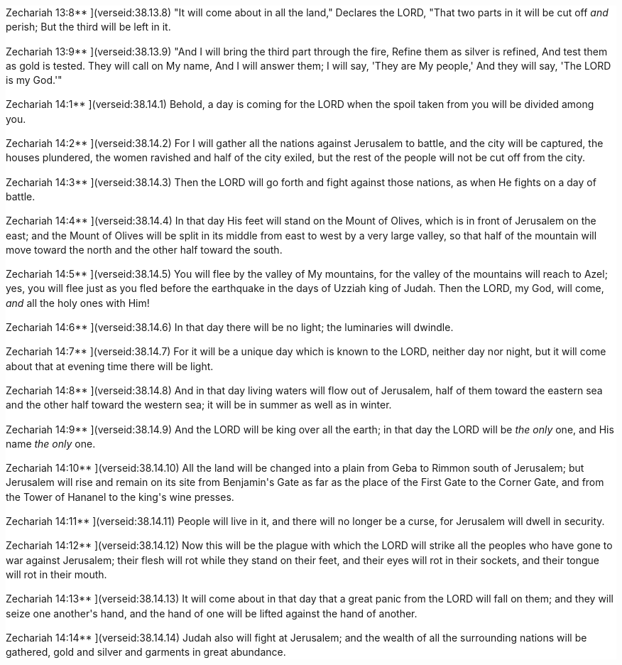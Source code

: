 Zechariah 13:8** ](verseid:38.13.8) "It will come about in all the land," Declares the LORD, "That two parts in it will be cut off *and* perish; But the third will be left in it.

Zechariah 13:9** ](verseid:38.13.9) "And I will bring the third part through the fire, Refine them as silver is refined, And test them as gold is tested. They will call on My name, And I will answer them; I will say, 'They are My people,' And they will say, 'The LORD is my God.'"

Zechariah 14:1** ](verseid:38.14.1) Behold, a day is coming for the LORD when the spoil taken from you will be divided among you.

Zechariah 14:2** ](verseid:38.14.2) For I will gather all the nations against Jerusalem to battle, and the city will be captured, the houses plundered, the women ravished and half of the city exiled, but the rest of the people will not be cut off from the city.

Zechariah 14:3** ](verseid:38.14.3) Then the LORD will go forth and fight against those nations, as when He fights on a day of battle.

Zechariah 14:4** ](verseid:38.14.4) In that day His feet will stand on the Mount of Olives, which is in front of Jerusalem on the east; and the Mount of Olives will be split in its middle from east to west by a very large valley, so that half of the mountain will move toward the north and the other half toward the south.

Zechariah 14:5** ](verseid:38.14.5) You will flee by the valley of My mountains, for the valley of the mountains will reach to Azel; yes, you will flee just as you fled before the earthquake in the days of Uzziah king of Judah. Then the LORD, my God, will come, *and* all the holy ones with Him!

Zechariah 14:6** ](verseid:38.14.6) In that day there will be no light; the luminaries will dwindle.

Zechariah 14:7** ](verseid:38.14.7) For it will be a unique day which is known to the LORD, neither day nor night, but it will come about that at evening time there will be light.

Zechariah 14:8** ](verseid:38.14.8) And in that day living waters will flow out of Jerusalem, half of them toward the eastern sea and the other half toward the western sea; it will be in summer as well as in winter.

Zechariah 14:9** ](verseid:38.14.9) And the LORD will be king over all the earth; in that day the LORD will be *the only* one, and His name *the only* one.

Zechariah 14:10** ](verseid:38.14.10) All the land will be changed into a plain from Geba to Rimmon south of Jerusalem; but Jerusalem will rise and remain on its site from Benjamin's Gate as far as the place of the First Gate to the Corner Gate, and from the Tower of Hananel to the king's wine presses.

Zechariah 14:11** ](verseid:38.14.11) People will live in it, and there will no longer be a curse, for Jerusalem will dwell in security.

Zechariah 14:12** ](verseid:38.14.12) Now this will be the plague with which the LORD will strike all the peoples who have gone to war against Jerusalem; their flesh will rot while they stand on their feet, and their eyes will rot in their sockets, and their tongue will rot in their mouth.

Zechariah 14:13** ](verseid:38.14.13) It will come about in that day that a great panic from the LORD will fall on them; and they will seize one another's hand, and the hand of one will be lifted against the hand of another.

Zechariah 14:14** ](verseid:38.14.14) Judah also will fight at Jerusalem; and the wealth of all the surrounding nations will be gathered, gold and silver and garments in great abundance.
